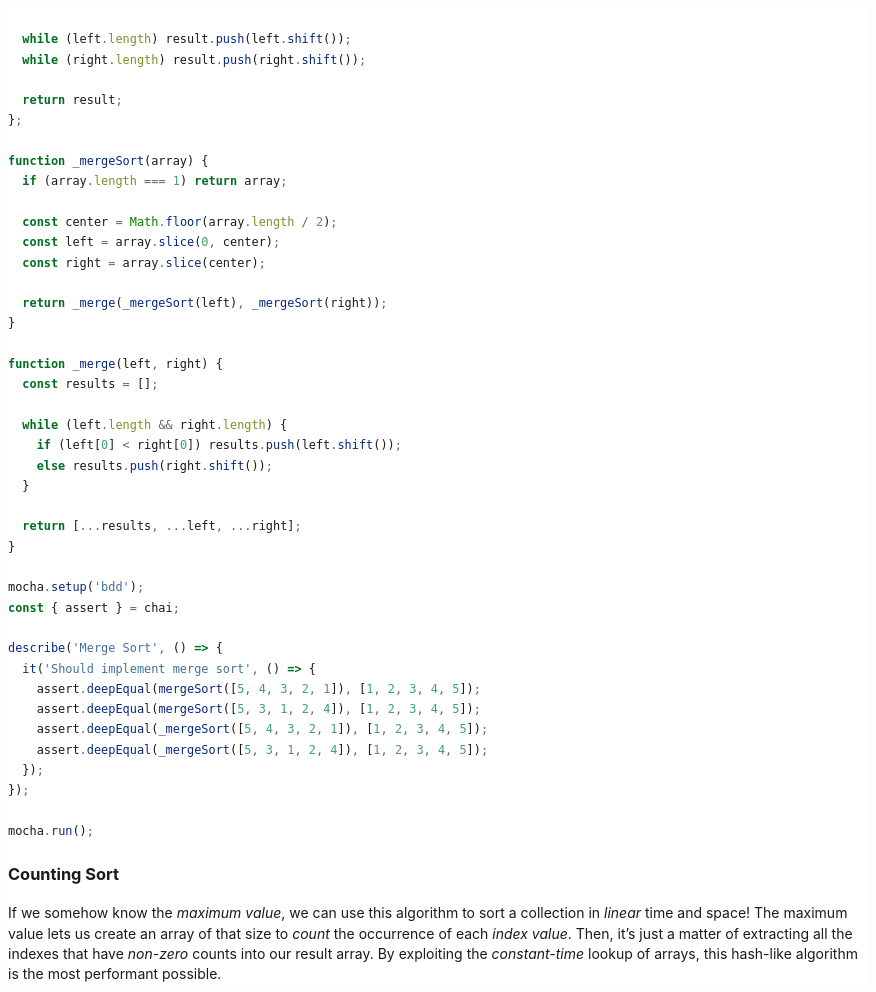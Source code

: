 ```javascript

  while (left.length) result.push(left.shift());
  while (right.length) result.push(right.shift());

  return result;
};

function _mergeSort(array) {
  if (array.length === 1) return array;

  const center = Math.floor(array.length / 2);
  const left = array.slice(0, center);
  const right = array.slice(center);

  return _merge(_mergeSort(left), _mergeSort(right));
}

function _merge(left, right) {
  const results = [];

  while (left.length && right.length) {
    if (left[0] < right[0]) results.push(left.shift());
    else results.push(right.shift());
  }

  return [...results, ...left, ...right];
}

mocha.setup('bdd');
const { assert } = chai;

describe('Merge Sort', () => {
  it('Should implement merge sort', () => {
    assert.deepEqual(mergeSort([5, 4, 3, 2, 1]), [1, 2, 3, 4, 5]);
    assert.deepEqual(mergeSort([5, 3, 1, 2, 4]), [1, 2, 3, 4, 5]);
    assert.deepEqual(_mergeSort([5, 4, 3, 2, 1]), [1, 2, 3, 4, 5]);
    assert.deepEqual(_mergeSort([5, 3, 1, 2, 4]), [1, 2, 3, 4, 5]);
  });
});

mocha.run();
```

### Counting Sort

If we somehow know the _maximum value_, we can use this algorithm to sort a collection in _linear_ time and space! The
maximum value lets us create an array of that size to _count_ the occurrence of each _index value_. Then, it’s just a
matter of extracting all the indexes that have _non-zero_ counts into our result array. By exploiting the
_constant-time_ lookup of arrays, this hash-like algorithm is the most performant possible.
